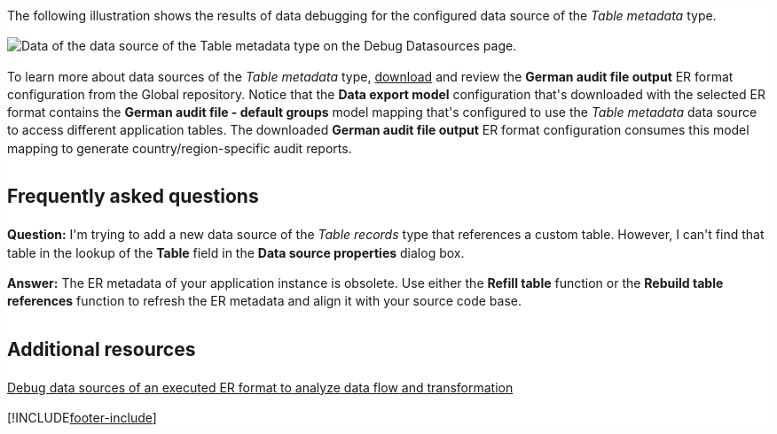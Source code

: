 
The following illustration shows the results of data debugging for the configured data source of the *Table metadata* type.

![Data of the data source of the Table metadata type on the Debug Datasources page.](./media/er-data-sources-metadata-ds-view-data.png)

To learn more about data sources of the *Table metadata* type, [download](er-download-configurations-global-repo.md) and review the **German audit file output** ER format configuration from the Global repository. Notice that the **Data export model** configuration that's downloaded with the selected ER format contains the **German audit file - default groups** model mapping that's configured to use the *Table metadata* data source to access different application tables. The downloaded **German audit file output** ER format configuration consumes this model mapping to generate country/region-specific audit reports.

## Frequently asked questions

**Question:** I'm trying to add a new data source of the *Table records* type that references a custom table. However, I can't find that table in the lookup of the **Table** field in the **Data source properties** dialog box.

**Answer:** The ER metadata of your application instance is obsolete. Use either the **Refill table** function or the **Rebuild table references** function to refresh the ER metadata and align it with your source code base.

## Additional resources

[Debug data sources of an executed ER format to analyze data flow and transformation](er-debug-data-sources.md)

[!INCLUDE[footer-include](../../../includes/footer-banner.md)]
